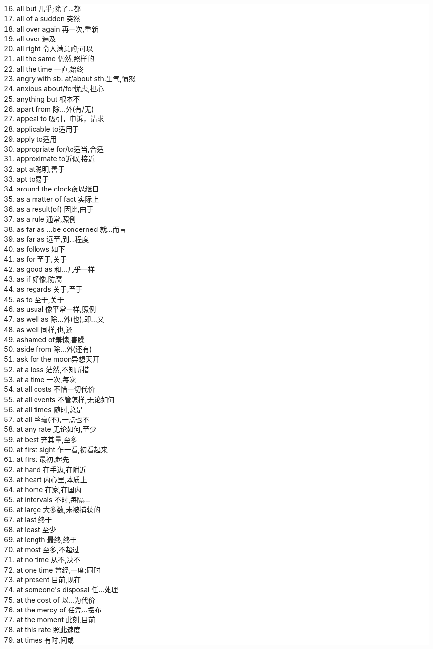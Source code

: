 16. all but 几乎;除了...都
17. all of a sudden 突然
18. all over again 再一次,重新
19. all over 遍及
20. all right 令人满意的;可以
21. all the same 仍然,照样的
22. all the time 一直,始终
23. angry with sb. at/about sth.生气,愤怒
24. anxious about/for忧虑,担心
25. anything but 根本不
26. apart from 除...外(有/无)
27. appeal to 吸引，申诉，请求
28. applicable to适用于
29. apply to适用
30. appropriate for/to适当,合适
31. approximate to近似,接近
32. apt at聪明,善于
33. apt to易于
34. around the clock夜以继日
35. as a matter of fact 实际上
36. as a result(of) 因此,由于
37. as a rule 通常,照例
38. as far as ...be concerned 就...而言
39. as far as 远至,到...程度
40. as follows 如下
41. as for 至于,关于
42. as good as 和...几乎一样
43. as if 好像,防腐
44. as regards 关于,至于
45. as to 至于,关于
46. as usual 像平常一样,照例
47. as well as 除...外(也),即...又
48. as well 同样,也,还
49. ashamed of羞愧,害臊
50. aside from 除...外(还有)
51. ask for the moon异想天开
52. at a loss 茫然,不知所措
53. at a time 一次,每次
54. at all costs 不惜一切代价
55. at all events 不管怎样,无论如何
56. at all times 随时,总是
57. at all 丝毫(不),一点也不
58. at any rate 无论如何,至少
59. at best 充其量,至多
60. at first sight 乍一看,初看起来
61. at first 最初,起先
62. at hand 在手边,在附近
63. at heart 内心里,本质上
64. at home 在家,在国内
65. at intervals 不时,每隔...
66. at large 大多数,未被捕获的
67. at last 终于
68. at least 至少
69. at length 最终,终于
70. at most 至多,不超过
71. at no time 从不,决不
72. at one time 曾经,一度;同时
73. at present 目前,现在
74. at someone's disposal 任...处理
75. at the cost of 以...为代价
76. at the mercy of 任凭...摆布
77. at the moment 此刻,目前
78. at this rate 照此速度
79. at times 有时,间或